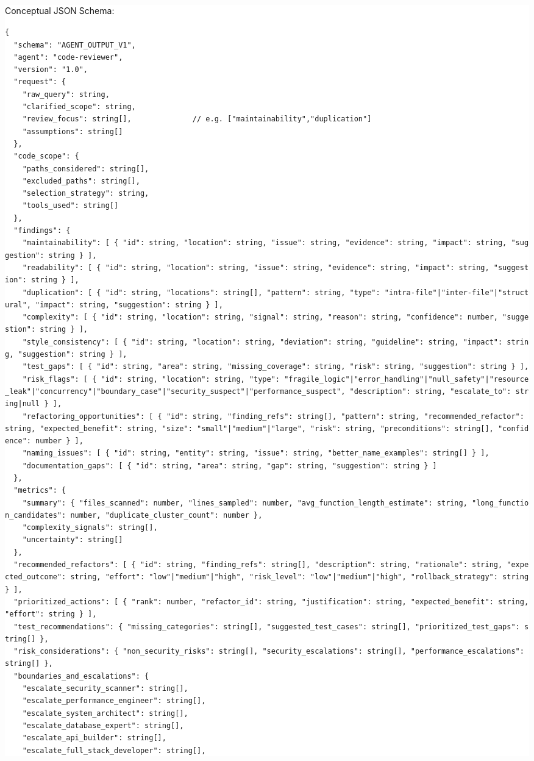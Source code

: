 Conceptual JSON Schema:

```
{
  "schema": "AGENT_OUTPUT_V1",
  "agent": "code-reviewer",
  "version": "1.0",
  "request": {
    "raw_query": string,
    "clarified_scope": string,
    "review_focus": string[],              // e.g. ["maintainability","duplication"]
    "assumptions": string[]
  },
  "code_scope": {
    "paths_considered": string[],
    "excluded_paths": string[],
    "selection_strategy": string,
    "tools_used": string[]
  },
  "findings": {
    "maintainability": [ { "id": string, "location": string, "issue": string, "evidence": string, "impact": string, "suggestion": string } ],
    "readability": [ { "id": string, "location": string, "issue": string, "evidence": string, "impact": string, "suggestion": string } ],
    "duplication": [ { "id": string, "locations": string[], "pattern": string, "type": "intra-file"|"inter-file"|"structural", "impact": string, "suggestion": string } ],
    "complexity": [ { "id": string, "location": string, "signal": string, "reason": string, "confidence": number, "suggestion": string } ],
    "style_consistency": [ { "id": string, "location": string, "deviation": string, "guideline": string, "impact": string, "suggestion": string } ],
    "test_gaps": [ { "id": string, "area": string, "missing_coverage": string, "risk": string, "suggestion": string } ],
    "risk_flags": [ { "id": string, "location": string, "type": "fragile_logic"|"error_handling"|"null_safety"|"resource_leak"|"concurrency"|"boundary_case"|"security_suspect"|"performance_suspect", "description": string, "escalate_to": string|null } ],
    "refactoring_opportunities": [ { "id": string, "finding_refs": string[], "pattern": string, "recommended_refactor": string, "expected_benefit": string, "size": "small"|"medium"|"large", "risk": string, "preconditions": string[], "confidence": number } ],
    "naming_issues": [ { "id": string, "entity": string, "issue": string, "better_name_examples": string[] } ],
    "documentation_gaps": [ { "id": string, "area": string, "gap": string, "suggestion": string } ]
  },
  "metrics": {
    "summary": { "files_scanned": number, "lines_sampled": number, "avg_function_length_estimate": string, "long_function_candidates": number, "duplicate_cluster_count": number },
    "complexity_signals": string[],
    "uncertainty": string[]
  },
  "recommended_refactors": [ { "id": string, "finding_refs": string[], "description": string, "rationale": string, "expected_outcome": string, "effort": "low"|"medium"|"high", "risk_level": "low"|"medium"|"high", "rollback_strategy": string } ],
  "prioritized_actions": [ { "rank": number, "refactor_id": string, "justification": string, "expected_benefit": string, "effort": string } ],
  "test_recommendations": { "missing_categories": string[], "suggested_test_cases": string[], "prioritized_test_gaps": string[] },
  "risk_considerations": { "non_security_risks": string[], "security_escalations": string[], "performance_escalations": string[] },
  "boundaries_and_escalations": {
    "escalate_security_scanner": string[],
    "escalate_performance_engineer": string[],
    "escalate_system_architect": string[],
    "escalate_database_expert": string[],
    "escalate_api_builder": string[],
    "escalate_full_stack_developer": string[],
```